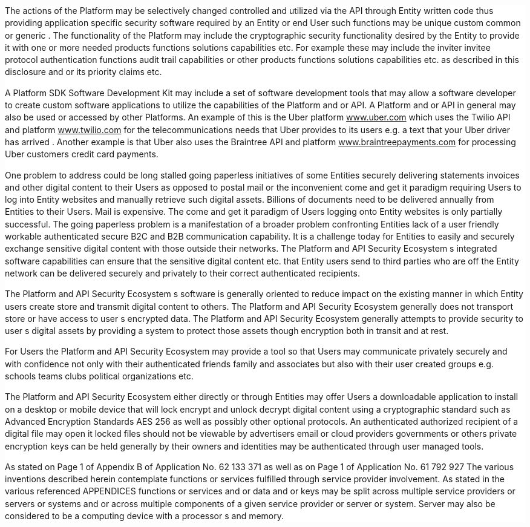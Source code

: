 The actions of the Platform may be selectively changed controlled and utilized via the API through Entity written code thus providing application specific security software required by an Entity or end User such functions may be unique custom common or generic . The functionality of the Platform may include the cryptographic security functionality desired by the Entity to provide it with one or more needed products functions solutions capabilities etc. For example these may include the inviter invitee protocol authentication functions audit trail capabilities or other products functions solutions capabilities etc. as described in this disclosure and or its priority claims etc.

A Platform SDK Software Development Kit may include a set of software development tools that may allow a software developer to create custom software applications to utilize the capabilities of the Platform and or API. A Platform and or API in general may also be used or accessed by other Platforms. An example of this is the Uber platform www.uber.com which uses the Twilio API and platform www.twilio.com for the telecommunications needs that Uber provides to its users e.g. a text that your Uber driver has arrived . Another example is that Uber also uses the Braintree API and platform www.braintreepayments.com for processing Uber customers credit card payments.

One problem to address could be long stalled going paperless initiatives of some Entities securely delivering statements invoices and other digital content to their Users as opposed to postal mail or the inconvenient come and get it paradigm requiring Users to log into Entity websites and manually retrieve such digital assets. Billions of documents need to be delivered annually from Entities to their Users. Mail is expensive. The come and get it paradigm of Users logging onto Entity websites is only partially successful. The going paperless problem is a manifestation of a broader problem confronting Entities lack of a user friendly workable authenticated secure B2C and B2B communication capability. It is a challenge today for Entities to easily and securely exchange sensitive digital content with those outside their networks. The Platform and API Security Ecosystem s integrated software capabilities can ensure that the sensitive digital content etc. that Entity users send to third parties who are off the Entity network can be delivered securely and privately to their correct authenticated recipients.

The Platform and API Security Ecosystem s software is generally oriented to reduce impact on the existing manner in which Entity users create store and transmit digital content to others. The Platform and API Security Ecosystem generally does not transport store or have access to user s encrypted data. The Platform and API Security Ecosystem generally attempts to provide security to user s digital assets by providing a system to protect those assets though encryption both in transit and at rest.

For Users the Platform and API Security Ecosystem may provide a tool so that Users may communicate privately securely and with confidence not only with their authenticated friends family and associates but also with their user created groups e.g. schools teams clubs political organizations etc. 

The Platform and API Security Ecosystem either directly or through Entities may offer Users a downloadable application to install on a desktop or mobile device that will lock encrypt and unlock decrypt digital content using a cryptographic standard such as Advanced Encryption Standards AES 256 as well as possibly other optional protocols. An authenticated authorized recipient of a digital file may open it locked files should not be viewable by advertisers email or cloud providers governments or others private encryption keys can be held generally by their owners and identities may be authenticated through user managed tools.

As stated on Page 1 of Appendix B of Application No. 62 133 371 as well as on Page 1 of Application No. 61 792 927 The various inventions described herein contemplate functions or services fulfilled through service provider involvement. As stated in the various referenced APPENDICES functions or services and or data and or keys may be split across multiple service providers or servers or systems and or across multiple components of a given service provider or server or system. Server may also be considered to be a computing device with a processor s and memory.
